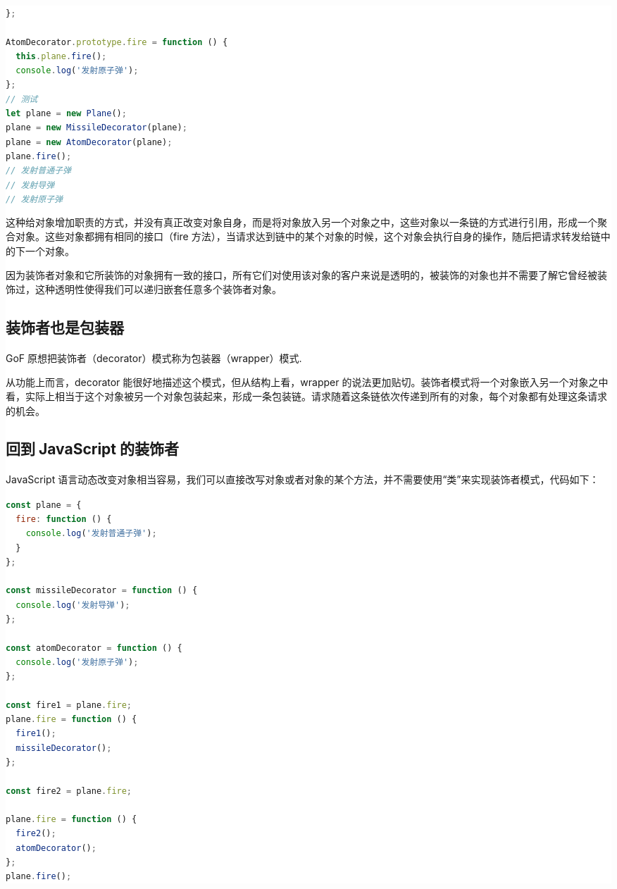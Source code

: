 ```javascript
};

AtomDecorator.prototype.fire = function () {
  this.plane.fire();
  console.log('发射原子弹');
};
// 测试
let plane = new Plane();
plane = new MissileDecorator(plane);
plane = new AtomDecorator(plane);
plane.fire();
// 发射普通子弹
// 发射导弹
// 发射原子弹
```

这种给对象增加职责的方式，并没有真正改变对象自身，而是将对象放入另一个对象之中，这些对象以一条链的方式进行引用，形成一个聚合对象。这些对象都拥有相同的接口（fire 方法），当请求达到链中的某个对象的时候，这个对象会执行自身的操作，随后把请求转发给链中的下一个对象。

因为装饰者对象和它所装饰的对象拥有一致的接口，所有它们对使用该对象的客户来说是透明的，被装饰的对象也并不需要了解它曾经被装饰过，这种透明性使得我们可以递归嵌套任意多个装饰者对象。

## 装饰者也是包装器

GoF 原想把装饰者（decorator）模式称为包装器（wrapper）模式.

从功能上而言，decorator 能很好地描述这个模式，但从结构上看，wrapper 的说法更加贴切。装饰者模式将一个对象嵌入另一个对象之中看，实际上相当于这个对象被另一个对象包装起来，形成一条包装链。请求随着这条链依次传递到所有的对象，每个对象都有处理这条请求的机会。

## 回到 JavaScript 的装饰者

JavaScript 语言动态改变对象相当容易，我们可以直接改写对象或者对象的某个方法，并不需要使用“类”来实现装饰者模式，代码如下：

```javascript
const plane = {
  fire: function () {
    console.log('发射普通子弹');
  }
};

const missileDecorator = function () {
  console.log('发射导弹');
};

const atomDecorator = function () {
  console.log('发射原子弹');
};

const fire1 = plane.fire;
plane.fire = function () {
  fire1();
  missileDecorator();
};

const fire2 = plane.fire;

plane.fire = function () {
  fire2();
  atomDecorator();
};
plane.fire();
```
